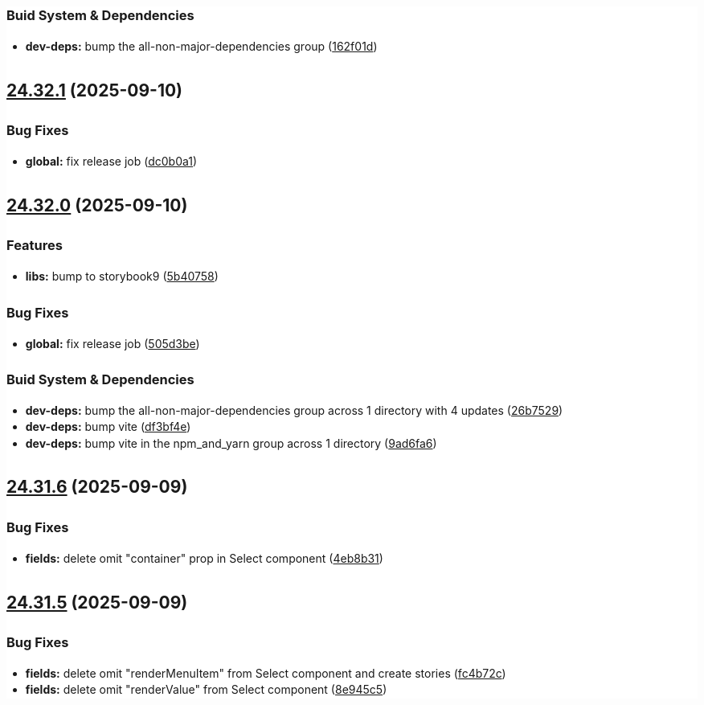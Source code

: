### Buid System & Dependencies

* **dev-deps:** bump the all-non-major-dependencies group ([162f01d](https://github.com/MTES-MCT/monitor-ui/commit/162f01dd3e725bc8a547677db9f9eb806382d39d))

## [24.32.1](https://github.com/MTES-MCT/monitor-ui/compare/v24.32.0...v24.32.1) (2025-09-10)

### Bug Fixes

* **global:** fix release job ([dc0b0a1](https://github.com/MTES-MCT/monitor-ui/commit/dc0b0a1f46540edb8a417a3da4494b4d7de198be))

## [24.32.0](https://github.com/MTES-MCT/monitor-ui/compare/v24.31.6...v24.32.0) (2025-09-10)

### Features

* **libs:** bump to storybook9 ([5b40758](https://github.com/MTES-MCT/monitor-ui/commit/5b40758a56b237e98dc0cb252d03b8ca43d5c19c))

### Bug Fixes

* **global:** fix release job ([505d3be](https://github.com/MTES-MCT/monitor-ui/commit/505d3be91727a1038695d28154161fb7a7e780f8))

### Buid System & Dependencies

* **dev-deps:** bump the all-non-major-dependencies group across 1 directory with 4 updates ([26b7529](https://github.com/MTES-MCT/monitor-ui/commit/26b7529fee0e9538709ed80350ddf520772e0b53))
* **dev-deps:** bump vite ([df3bf4e](https://github.com/MTES-MCT/monitor-ui/commit/df3bf4e8391344a02fda79d2afdb1e555683560f))
* **dev-deps:** bump vite in the npm_and_yarn group across 1 directory ([9ad6fa6](https://github.com/MTES-MCT/monitor-ui/commit/9ad6fa6ab37c8b5ff8bba835d74d253b4cae6f63))

## [24.31.6](https://github.com/MTES-MCT/monitor-ui/compare/v24.31.5...v24.31.6) (2025-09-09)

### Bug Fixes

* **fields:** delete omit "container" prop in Select component ([4eb8b31](https://github.com/MTES-MCT/monitor-ui/commit/4eb8b31154e28ab6da75235afa86732a2b50199e))

## [24.31.5](https://github.com/MTES-MCT/monitor-ui/compare/v24.31.4...v24.31.5) (2025-09-09)

### Bug Fixes

* **fields:** delete omit "renderMenuItem" from Select component and create stories ([fc4b72c](https://github.com/MTES-MCT/monitor-ui/commit/fc4b72c7e3563a1fd92f14e30ed4d396c44b4718))
* **fields:** delete omit "renderValue" from Select component ([8e945c5](https://github.com/MTES-MCT/monitor-ui/commit/8e945c561e3c7c9cd1d3af4ad74334c698f8babb))
